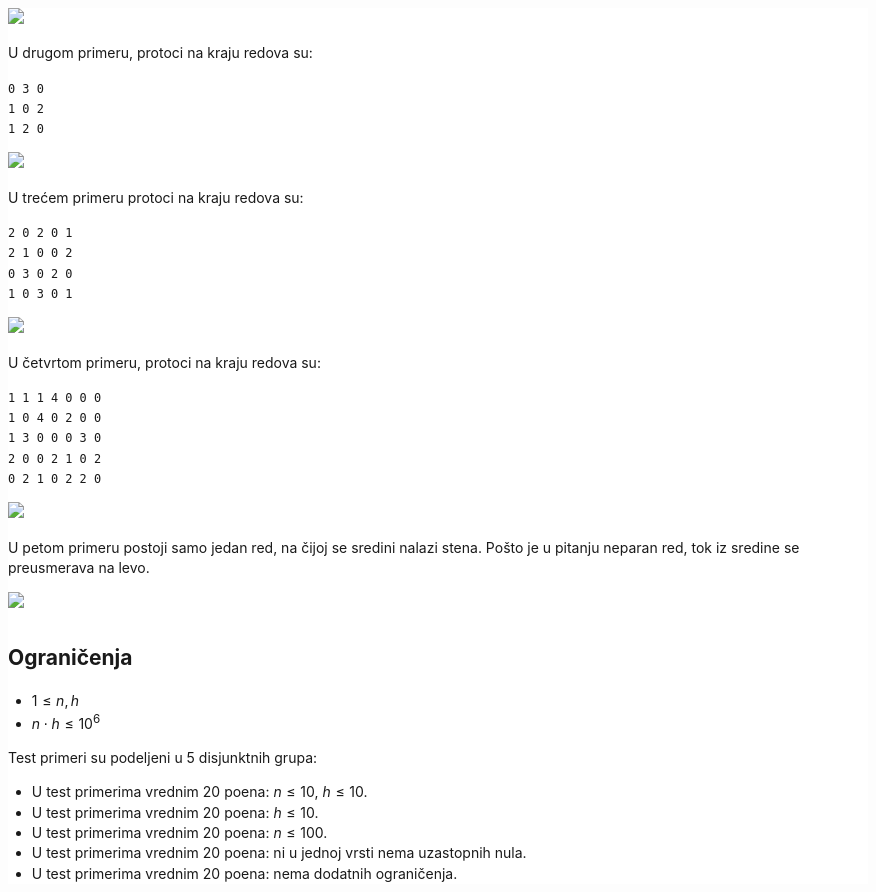 ![](https://petljamediastorage.blob.core.windows.net/root/Media/Default/Takmicenja/Kvalifikacije/draw01.svg)


U drugom primeru, protoci na kraju redova su:

```
0 3 0
1 0 2
1 2 0
```

![](https://petljamediastorage.blob.core.windows.net/root/Media/Default/Takmicenja/Kvalifikacije/draw02.svg)


U trećem primeru protoci na kraju redova su:

```
2 0 2 0 1
2 1 0 0 2
0 3 0 2 0
1 0 3 0 1
```

![](https://petljamediastorage.blob.core.windows.net/root/Media/Default/Takmicenja/Kvalifikacije/draw03.svg)


U četvrtom primeru, protoci na kraju redova su:

```
1 1 1 4 0 0 0
1 0 4 0 2 0 0
1 3 0 0 0 3 0
2 0 0 2 1 0 2
0 2 1 0 2 2 0
```

![](https://petljamediastorage.blob.core.windows.net/root/Media/Default/Takmicenja/Kvalifikacije/draw04.svg)


U petom primeru postoji samo jedan red, na čijoj se sredini nalazi stena. Pošto je u pitanju neparan red, tok iz sredine se preusmerava na levo.

![](https://petljamediastorage.blob.core.windows.net/root/Media/Default/Takmicenja/Kvalifikacije/draw00.svg)


## Ograničenja

- $1 \leq n,h$
- $n \cdot h \le 10^6$

Test primeri su podeljeni u 5 disjunktnih grupa:

- U test primerima vrednim $20$ poena: $n \le  10$, $h \le 10$.
- U test primerima vrednim $20$ poena: $h \le 10$.
- U test primerima vrednim $20$ poena: $n \le 100$.
- U test primerima vrednim $20$ poena: ni u jednoj vrsti nema uzastopnih nula.
- U test primerima vrednim $20$ poena: nema dodatnih ograničenja.
